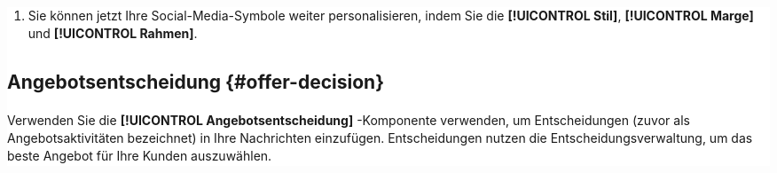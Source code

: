 1. Sie können jetzt Ihre Social-Media-Symbole weiter personalisieren, indem Sie die **[!UICONTROL Stil]**, **[!UICONTROL Marge]** und **[!UICONTROL Rahmen]**.

## Angebotsentscheidung {#offer-decision}

Verwenden Sie die **[!UICONTROL Angebotsentscheidung]** -Komponente verwenden, um Entscheidungen (zuvor als Angebotsaktivitäten bezeichnet) in Ihre Nachrichten einzufügen. Entscheidungen nutzen die Entscheidungsverwaltung, um das beste Angebot für Ihre Kunden auszuwählen.

